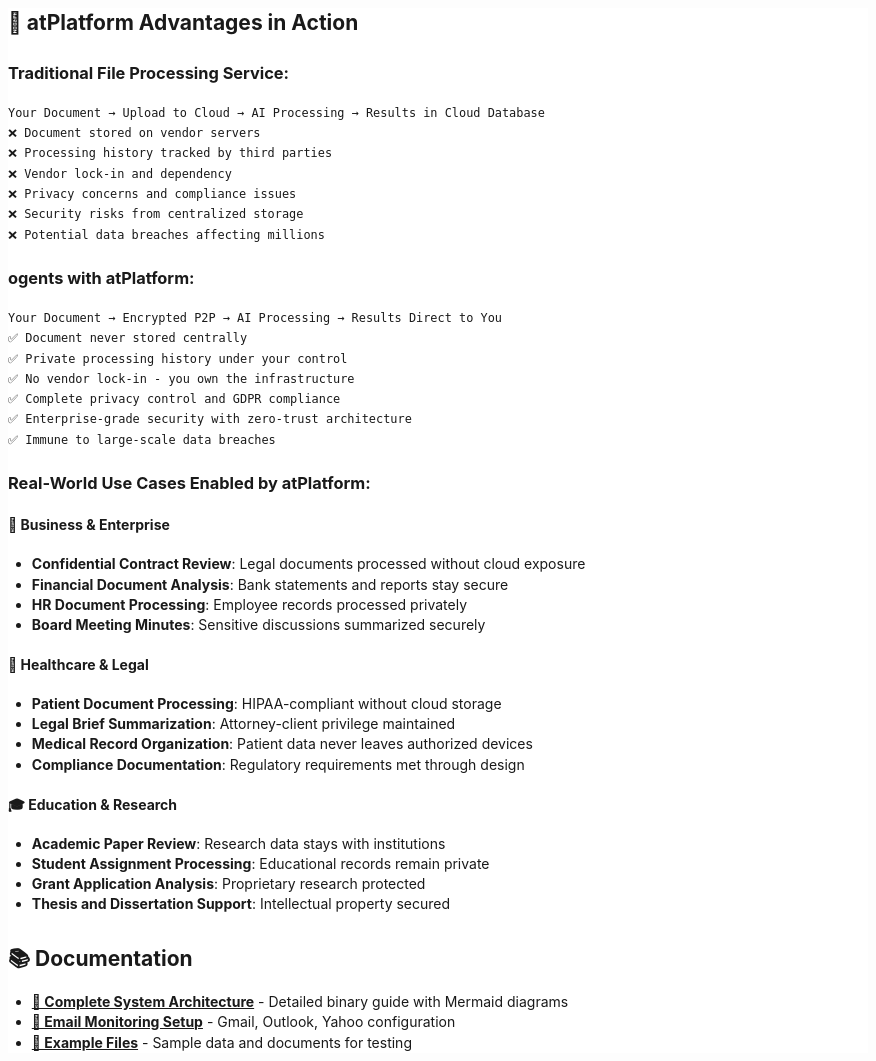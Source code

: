 ## 🌟 atPlatform Advantages in Action

### **Traditional File Processing Service:**
```
Your Document → Upload to Cloud → AI Processing → Results in Cloud Database
❌ Document stored on vendor servers
❌ Processing history tracked by third parties  
❌ Vendor lock-in and dependency
❌ Privacy concerns and compliance issues
❌ Security risks from centralized storage
❌ Potential data breaches affecting millions
```

### **ogents with atPlatform:**
```
Your Document → Encrypted P2P → AI Processing → Results Direct to You
✅ Document never stored centrally
✅ Private processing history under your control
✅ No vendor lock-in - you own the infrastructure
✅ Complete privacy control and GDPR compliance
✅ Enterprise-grade security with zero-trust architecture  
✅ Immune to large-scale data breaches
```

### **Real-World Use Cases Enabled by atPlatform:**

#### **🏢 Business & Enterprise**
- **Confidential Contract Review**: Legal documents processed without cloud exposure
- **Financial Document Analysis**: Bank statements and reports stay secure
- **HR Document Processing**: Employee records processed privately
- **Board Meeting Minutes**: Sensitive discussions summarized securely

#### **🏥 Healthcare & Legal**
- **Patient Document Processing**: HIPAA-compliant without cloud storage
- **Legal Brief Summarization**: Attorney-client privilege maintained
- **Medical Record Organization**: Patient data never leaves authorized devices
- **Compliance Documentation**: Regulatory requirements met through design

#### **🎓 Education & Research**
- **Academic Paper Review**: Research data stays with institutions
- **Student Assignment Processing**: Educational records remain private
- **Grant Application Analysis**: Proprietary research protected
- **Thesis and Dissertation Support**: Intellectual property secured

## 📚 Documentation

- **[📖 Complete System Architecture](docs/SYSTEM_ARCHITECTURE.md)** - Detailed binary guide with Mermaid diagrams
- **[📧 Email Monitoring Setup](docs/EMAIL_MONITOR_ENHANCED.md)** - Gmail, Outlook, Yahoo configuration
- **[📁 Example Files](docs/examples/)** - Sample data and documents for testing
